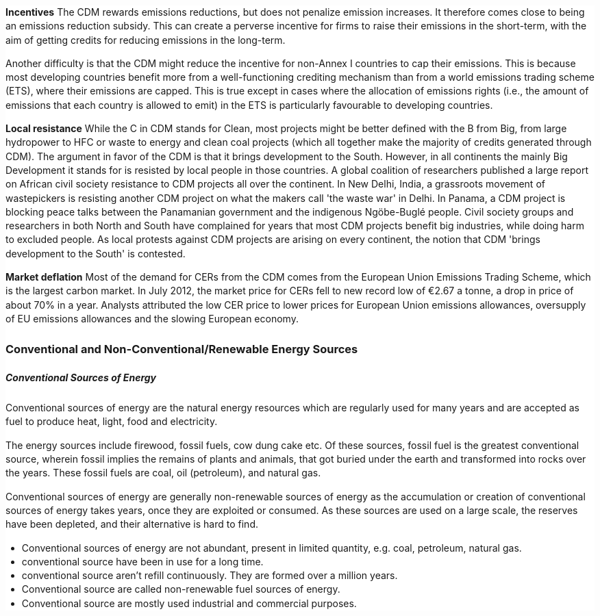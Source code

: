 
**Incentives**
The CDM rewards emissions reductions, but does not penalize emission increases. It therefore comes close to being an emissions reduction subsidy. This can create a perverse incentive for firms to raise their emissions in the short-term, with the aim of getting credits for reducing emissions in the long-term.

Another difficulty is that the CDM might reduce the incentive for non-Annex I countries to cap their emissions. This is because most developing countries benefit more from a well-functioning crediting mechanism than from a world emissions trading scheme (ETS), where their emissions are capped. This is true except in cases where the allocation of emissions rights (i.e., the amount of emissions that each country is allowed to emit) in the ETS is particularly favourable to developing countries.

**Local resistance**
While the C in CDM stands for Clean, most projects might be better defined with the B from Big, from large hydropower to HFC or waste to energy and clean coal projects (which all together make the majority of credits generated through CDM). The argument in favor of the CDM is that it brings development to the South. However, in all continents the mainly Big Development it stands for is resisted by local people in those countries. A global coalition of researchers published a large report on African civil society resistance to CDM projects all over the continent. In New Delhi, India, a grassroots movement of wastepickers is resisting another CDM project on what the makers call 'the waste war' in Delhi. In Panama, a CDM project is blocking peace talks between the Panamanian government and the indigenous Ngöbe-Buglé people. Civil society groups and researchers in both North and South have complained for years that most CDM projects benefit big industries, while doing harm to excluded people. As local protests against CDM projects are arising on every continent, the notion that CDM 'brings development to the South' is contested.

**Market deflation**
Most of the demand for CERs from the CDM comes from the European Union Emissions Trading Scheme, which is the largest carbon market. In July 2012, the market price for CERs fell to new record low of €2.67 a tonne, a drop in price of about 70% in a year. Analysts attributed the low CER price to lower prices for European Union emissions allowances, oversupply of EU emissions allowances and the slowing European economy.

### Conventional and Non-Conventional/Renewable Energy Sources
##### Conventional Sources of Energy

Conventional sources of energy are the natural energy resources which are regularly used for many years and are accepted as fuel to produce heat, light, food and electricity.

The energy sources include firewood, fossil fuels, cow dung cake etc. Of these sources, fossil fuel is the greatest conventional source, wherein fossil implies the remains of plants and animals, that got buried under the earth and transformed into rocks over the years. These fossil fuels are coal, oil (petroleum), and natural gas.

Conventional sources of energy are generally non-renewable sources of energy as the accumulation or creation of conventional sources of energy takes years, once they are exploited or consumed. As these sources are used on a large scale, the reserves have been depleted, and their alternative is hard to find.
* Conventional sources of energy are not abundant, present in limited quantity, e.g. coal, petroleum, natural gas.
* conventional source have been in use for a long time.
* conventional source aren’t refill continuously. They are formed over a million years.
* Conventional source are called non-renewable fuel sources of energy.
* Conventional source are mostly used industrial and commercial purposes.

